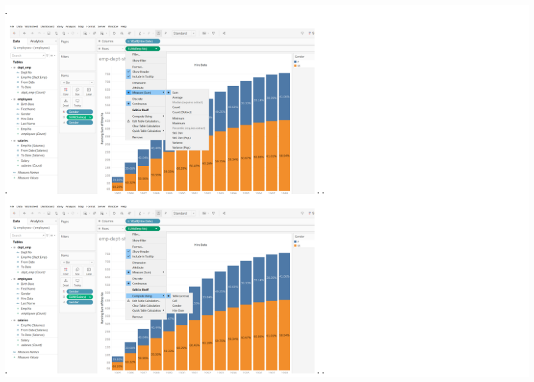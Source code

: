 .

.
<img src="/part-1/pics/pic-8.png" width="500" />
.
.

.
<img src="/part-1/pics/pic-9.png" width="500" />
.
.
